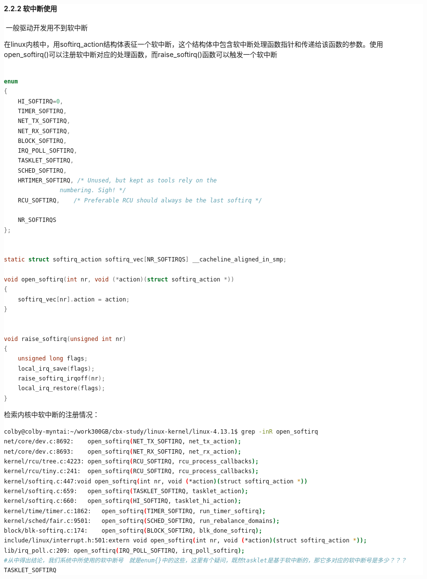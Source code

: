 #### 2.2.2 软中断使用

​	一般驱动开发用不到软中断

​	在linux内核中，用softirq_action结构体表征一个软中断，这个结构体中包含软中断处理函数指针和传递给该函数的参数。使用open_softirq()可以注册软中断对应的处理函数，而raise_softirq()函数可以触发一个软中断

```c

enum
{
    HI_SOFTIRQ=0,
    TIMER_SOFTIRQ,
    NET_TX_SOFTIRQ,
    NET_RX_SOFTIRQ,
    BLOCK_SOFTIRQ,
    IRQ_POLL_SOFTIRQ,
    TASKLET_SOFTIRQ,
    SCHED_SOFTIRQ,
    HRTIMER_SOFTIRQ, /* Unused, but kept as tools rely on the
                numbering. Sigh! */
    RCU_SOFTIRQ,    /* Preferable RCU should always be the last softirq */

    NR_SOFTIRQS                                                                                                                                               
};


static struct softirq_action softirq_vec[NR_SOFTIRQS] __cacheline_aligned_in_smp;

void open_softirq(int nr, void (*action)(struct softirq_action *)) 
{
    softirq_vec[nr].action = action;
}


void raise_softirq(unsigned int nr)
{
    unsigned long flags;
    local_irq_save(flags);
    raise_softirq_irqoff(nr);
    local_irq_restore(flags);
}

```

检索内核中软中断的注册情况：

```sh
colby@colby-myntai:~/work300GB/cbx-study/linux-kernel/linux-4.13.1$ grep -inR open_softirq
net/core/dev.c:8692:	open_softirq(NET_TX_SOFTIRQ, net_tx_action);
net/core/dev.c:8693:	open_softirq(NET_RX_SOFTIRQ, net_rx_action);
kernel/rcu/tree.c:4223:	open_softirq(RCU_SOFTIRQ, rcu_process_callbacks);
kernel/rcu/tiny.c:241:	open_softirq(RCU_SOFTIRQ, rcu_process_callbacks);
kernel/softirq.c:447:void open_softirq(int nr, void (*action)(struct softirq_action *))
kernel/softirq.c:659:	open_softirq(TASKLET_SOFTIRQ, tasklet_action);
kernel/softirq.c:660:	open_softirq(HI_SOFTIRQ, tasklet_hi_action);
kernel/time/timer.c:1862:	open_softirq(TIMER_SOFTIRQ, run_timer_softirq);
kernel/sched/fair.c:9501:	open_softirq(SCHED_SOFTIRQ, run_rebalance_domains);
block/blk-softirq.c:174:	open_softirq(BLOCK_SOFTIRQ, blk_done_softirq);
include/linux/interrupt.h:501:extern void open_softirq(int nr, void (*action)(struct softirq_action *));
lib/irq_poll.c:209:	open_softirq(IRQ_POLL_SOFTIRQ, irq_poll_softirq);
#从中得出结论，我们系统中所使用的软中断号　就是enum{}中的这些，这里有个疑问，既然tasklet是基于软中断的，那它多对应的软中断号是多少？？？
TASKLET_SOFTIRQ
```
